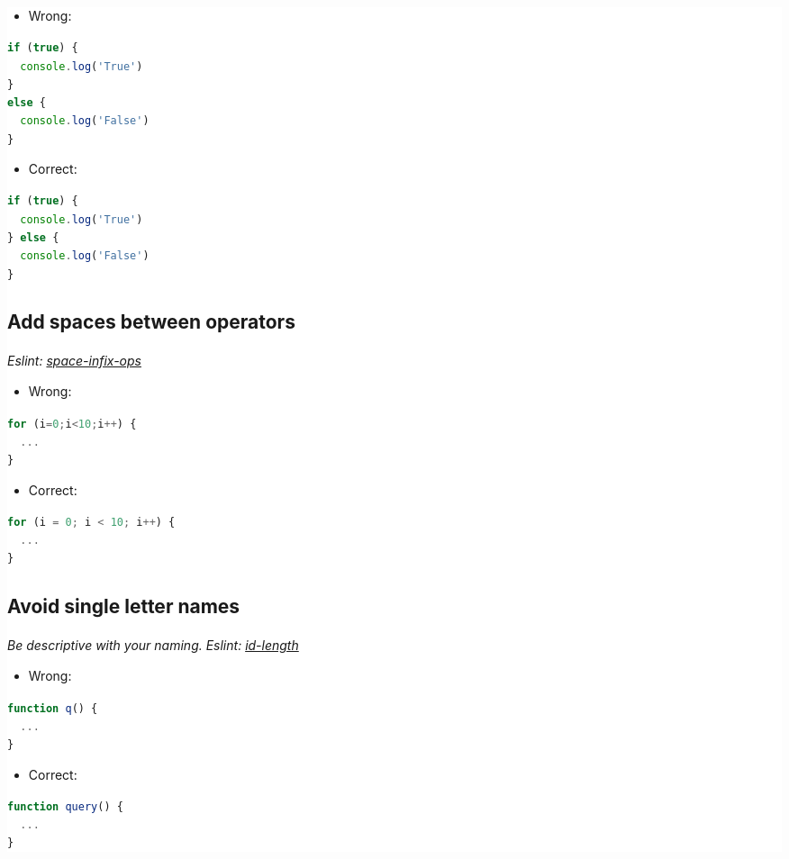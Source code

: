 - Wrong:

```js
if (true) {
  console.log('True')
}
else {
  console.log('False')
}
```

- Correct:

```js
if (true) {
  console.log('True')
} else {
  console.log('False')
}
```

## Add spaces between operators

*Eslint: [space-infix-ops](https://eslint.org/docs/rules/space-infix-ops)*

- Wrong:

```js
for (i=0;i<10;i++) {
  ...
}
```

- Correct:

```js
for (i = 0; i < 10; i++) {
  ...
}
```

## Avoid single letter names

*Be descriptive with your naming. Eslint: [id-length](https://eslint.org/docs/rules/id-length)*

- Wrong:

```js
function q() {
  ...
}
```

- Correct:

```js
function query() {
  ...
}
```
